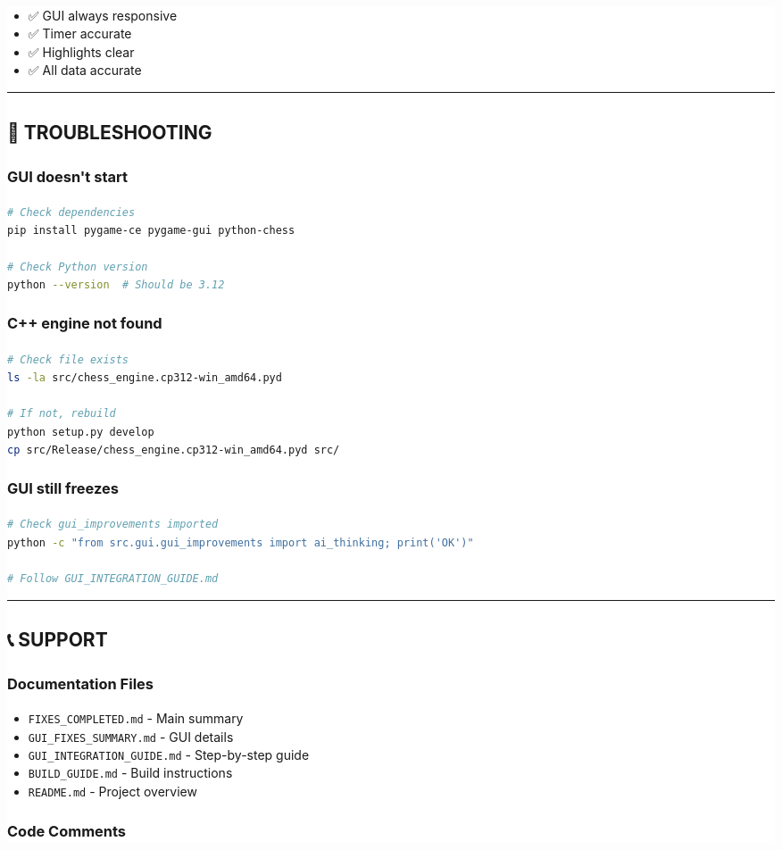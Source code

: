 - ✅ GUI always responsive
- ✅ Timer accurate
- ✅ Highlights clear
- ✅ All data accurate

---

## 🐛 TROUBLESHOOTING

### GUI doesn't start

```bash
# Check dependencies
pip install pygame-ce pygame-gui python-chess

# Check Python version
python --version  # Should be 3.12
```

### C++ engine not found

```bash
# Check file exists
ls -la src/chess_engine.cp312-win_amd64.pyd

# If not, rebuild
python setup.py develop
cp src/Release/chess_engine.cp312-win_amd64.pyd src/
```

### GUI still freezes

```bash
# Check gui_improvements imported
python -c "from src.gui.gui_improvements import ai_thinking; print('OK')"

# Follow GUI_INTEGRATION_GUIDE.md
```

---

## 📞 SUPPORT

### Documentation Files

- `FIXES_COMPLETED.md` - Main summary
- `GUI_FIXES_SUMMARY.md` - GUI details
- `GUI_INTEGRATION_GUIDE.md` - Step-by-step guide
- `BUILD_GUIDE.md` - Build instructions
- `README.md` - Project overview

### Code Comments
